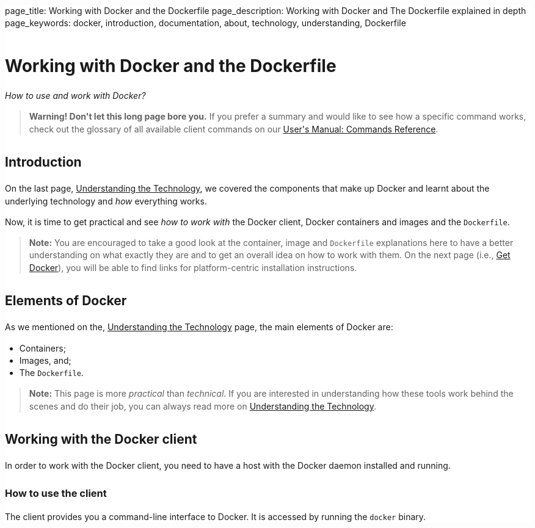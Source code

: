 page_title: Working with Docker and the Dockerfile
page_description: Working with Docker and The Dockerfile explained in depth
page_keywords: docker, introduction, documentation, about, technology, understanding, Dockerfile

# Working with Docker and the Dockerfile

*How to use and work with Docker?*

> **Warning! Don't let this long page bore you.**
> If you prefer a summary and would like to see how a specific command
> works, check out the glossary of all available client
> commands on our [User's Manual: Commands Reference](
> http://docs.docker.io/en/latest/reference/commandline/cli).

## Introduction

On the last page, [Understanding the Technology](technology.md), we covered the
components that make up Docker and learnt about the
underlying technology and *how* everything works.

Now, it is time to get practical and see *how to work with* the Docker client,
Docker containers and images and the `Dockerfile`.

> **Note:** You are encouraged to take a good look at the container,
> image and `Dockerfile` explanations here to have a better understanding
> on what exactly they are and to get an overall idea on how to work with
> them. On the next page (i.e., [Get Docker](get-docker.md)), you will be
> able to find links for platform-centric installation instructions.

## Elements of Docker

As we mentioned on the, [Understanding the Technology](technology.md) page, the main
elements of Docker are:

 - Containers;
 - Images, and;
 - The `Dockerfile`.

> **Note:** This page is more *practical* than *technical*. If you are
> interested in understanding how these tools work behind the scenes
> and do their job, you can always read more on
> [Understanding the Technology](technology.md).

## Working with the Docker client

In order to work with the Docker client, you need to have a host with
the Docker daemon installed and running.

### How to use the client

The client provides you a command-line interface to Docker. It is
accessed by running the `docker` binary.
